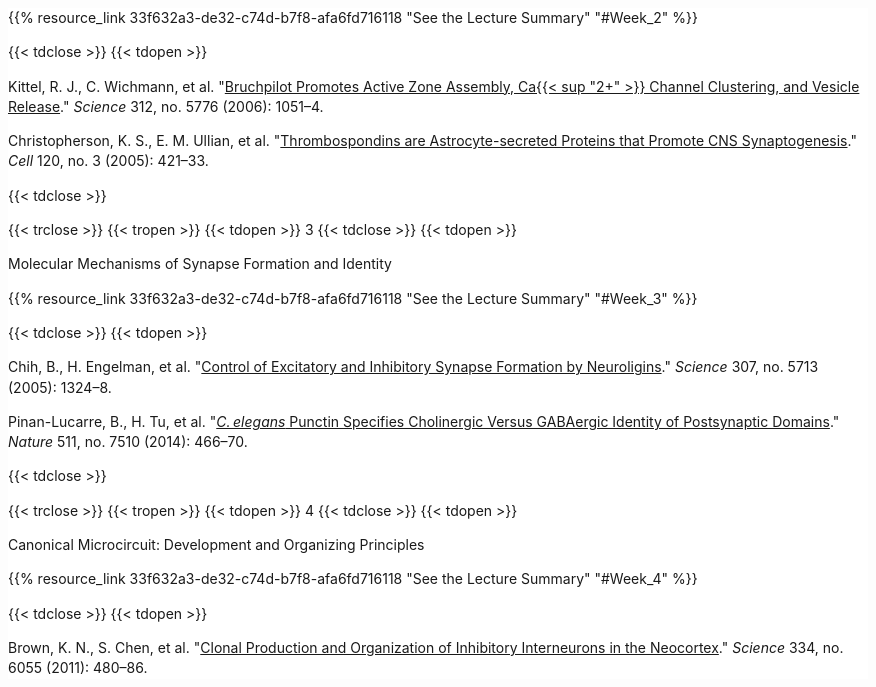 {{% resource_link 33f632a3-de32-c74d-b7f8-afa6fd716118 "See the Lecture Summary" "#Week_2" %}}


{{< tdclose >}}
{{< tdopen >}}


Kittel, R. J., C. Wichmann, et al. "[Bruchpilot Promotes Active Zone Assembly, Ca{{< sup "2+" >}} Channel Clustering, and Vesicle Release](http://dx.doi.org/10.1126/science.1126308)." _Science_ 312, no. 5776 (2006): 1051–4.

Christopherson, K. S., E. M. Ullian, et al. "[Thrombospondins are Astrocyte-secreted Proteins that Promote CNS Synaptogenesis](http://dx.doi.org/10.1016/j.cell.2004.12.020)." _Cell_ 120, no. 3 (2005): 421–33.


{{< tdclose >}}

{{< trclose >}}
{{< tropen >}}
{{< tdopen >}}
3
{{< tdclose >}}
{{< tdopen >}}


Molecular Mechanisms of Synapse Formation and Identity

{{% resource_link 33f632a3-de32-c74d-b7f8-afa6fd716118 "See the Lecture Summary" "#Week_3" %}}


{{< tdclose >}}
{{< tdopen >}}


Chih, B., H. Engelman, et al. "[Control of Excitatory and Inhibitory Synapse Formation by Neuroligins](http://dx.doi.org/10.1126/science.1107470)." _Science_ 307, no. 5713 (2005): 1324–8.

Pinan-Lucarre, B., H. Tu, et al. "[_C. elegans_ Punctin Specifies Cholinergic Versus GABAergic Identity of Postsynaptic Domains](http://dx.doi.org/10.1038/nature13313)." _Nature_ 511, no. 7510 (2014): 466–70.


{{< tdclose >}}

{{< trclose >}}
{{< tropen >}}
{{< tdopen >}}
4
{{< tdclose >}}
{{< tdopen >}}


Canonical Microcircuit: Development and Organizing Principles

{{% resource_link 33f632a3-de32-c74d-b7f8-afa6fd716118 "See the Lecture Summary" "#Week_4" %}}


{{< tdclose >}}
{{< tdopen >}}


Brown, K. N., S. Chen, et al. "[Clonal Production and Organization of Inhibitory Interneurons in the Neocortex](http://dx.doi.org/10.1126/science.1208884)." _Science_ 334, no. 6055 (2011): 480–86.
